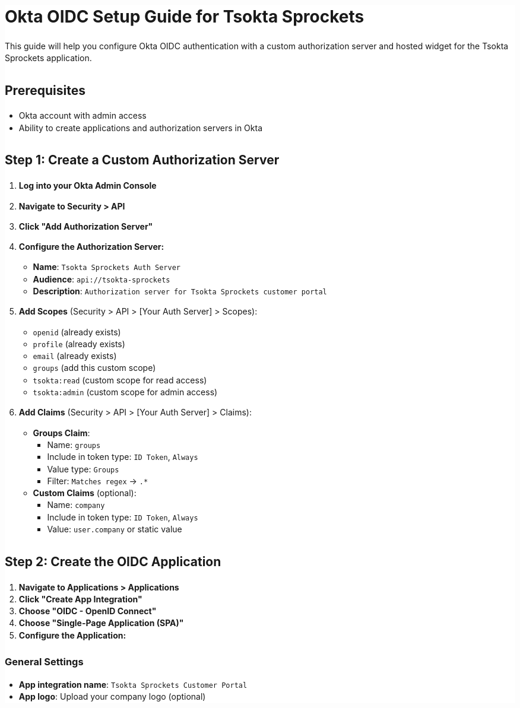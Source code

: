 # Okta OIDC Setup Guide for Tsokta Sprockets

This guide will help you configure Okta OIDC authentication with a custom authorization server and hosted widget for the Tsokta Sprockets application.

## Prerequisites

- Okta account with admin access
- Ability to create applications and authorization servers in Okta

## Step 1: Create a Custom Authorization Server

1. **Log into your Okta Admin Console**
2. **Navigate to Security > API**
3. **Click "Add Authorization Server"**
4. **Configure the Authorization Server:**
   - **Name**: `Tsokta Sprockets Auth Server`
   - **Audience**: `api://tsokta-sprockets`
   - **Description**: `Authorization server for Tsokta Sprockets customer portal`

5. **Add Scopes** (Security > API > [Your Auth Server] > Scopes):
   - `openid` (already exists)
   - `profile` (already exists) 
   - `email` (already exists)
   - `groups` (add this custom scope)
   - `tsokta:read` (custom scope for read access)
   - `tsokta:admin` (custom scope for admin access)

6. **Add Claims** (Security > API > [Your Auth Server] > Claims):
   - **Groups Claim**:
     - Name: `groups`
     - Include in token type: `ID Token`, `Always`
     - Value type: `Groups`
     - Filter: `Matches regex` → `.*`
   - **Custom Claims** (optional):
     - Name: `company`
     - Include in token type: `ID Token`, `Always`
     - Value: `user.company` or static value

## Step 2: Create the OIDC Application

1. **Navigate to Applications > Applications**
2. **Click "Create App Integration"**
3. **Choose "OIDC - OpenID Connect"**
4. **Choose "Single-Page Application (SPA)"**
5. **Configure the Application:**

### General Settings
- **App integration name**: `Tsokta Sprockets Customer Portal`
- **App logo**: Upload your company logo (optional)
